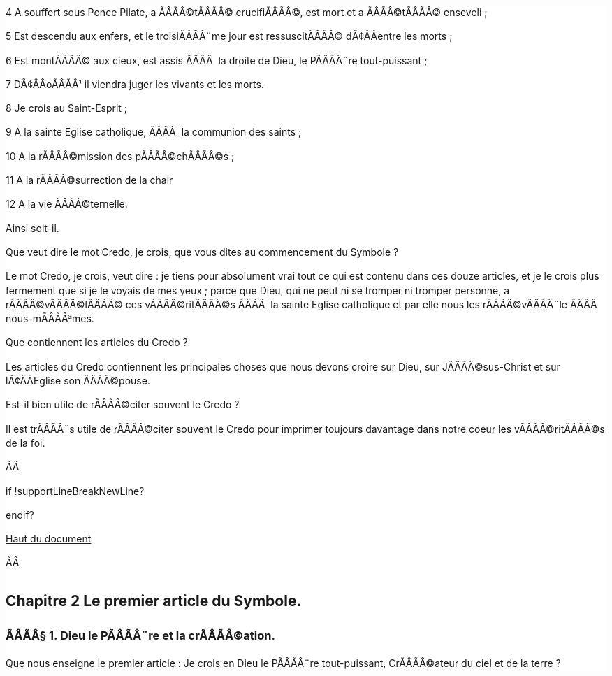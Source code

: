 4 A souffert sous Ponce Pilate, a ÃÂÃÂ©tÃÂÃÂ© crucifiÃÂÃÂ©, est mort et a ÃÂÃÂ©tÃÂÃÂ© enseveli ;

5 Est descendu aux enfers, et le troisiÃÂÃÂ¨me jour est ressuscitÃÂÃÂ© dÃ¢ÂÂentre
les morts ;

6 Est montÃÂÃÂ© aux cieux, est assis ÃÂÃÂ  la droite de Dieu, le PÃÂÃÂ¨re tout-puissant
;

7 DÃ¢ÂÂoÃÂÃÂ¹ il viendra juger les vivants et les morts.

8 Je crois au Saint-Esprit ;

9 A la sainte Eglise catholique, ÃÂÃÂ  la communion des saints ;

10 A la rÃÂÃÂ©mission des pÃÂÃÂ©chÃÂÃÂ©s ;

11 A la rÃÂÃÂ©surrection de la chair

12 A la vie ÃÂÃÂ©ternelle.

Ainsi soit-il.

Que veut dire le mot Credo, je crois, que vous dites au commencement du
Symbole ?

Le mot Credo, je crois, veut dire : je tiens pour absolument vrai tout ce
qui est contenu dans ces douze articles, et je le crois plus fermement que si
je le voyais de mes yeux ; parce que Dieu, qui ne peut ni se tromper ni tromper
personne, a rÃÂÃÂ©vÃÂÃÂ©lÃÂÃÂ© ces vÃÂÃÂ©ritÃÂÃÂ©s ÃÂÃÂ  la sainte Eglise catholique et par elle nous
les rÃÂÃÂ©vÃÂÃÂ¨le ÃÂÃÂ  nous-mÃÂÃÂªmes.

Que contiennent les articles du Credo ?

Les articles du Credo contiennent les principales choses que nous devons
croire sur Dieu, sur JÃÂÃÂ©sus-Christ et sur lÃ¢ÂÂEglise son ÃÂÃÂ©pouse.

Est-il bien utile de rÃÂÃÂ©citer souvent le Credo ?

Il est trÃÂÃÂ¨s utile de rÃÂÃÂ©citer souvent le Credo pour imprimer toujours
davantage dans notre coeur les vÃÂÃÂ©ritÃÂÃÂ©s de la foi.

ÃÂ

if !supportLineBreakNewLine?

endif?

[Haut du document](#_top)

ÃÂ

## Chapitre 2 Le premier article du Symbole.

### ÃÂÃÂ§ 1. Dieu le PÃÂÃÂ¨re et la crÃÂÃÂ©ation.

Que nous enseigne le premier article : Je crois en Dieu le PÃÂÃÂ¨re
tout-puissant, CrÃÂÃÂ©ateur du ciel et de la terre ?
